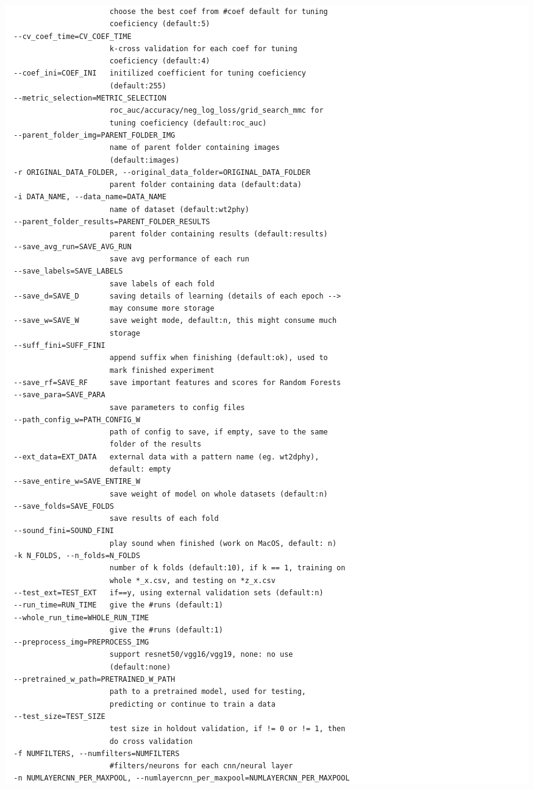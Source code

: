 ```
                        choose the best coef from #coef default for tuning
                        coeficiency (default:5)
  --cv_coef_time=CV_COEF_TIME
                        k-cross validation for each coef for tuning
                        coeficiency (default:4)
  --coef_ini=COEF_INI   initilized coefficient for tuning coeficiency
                        (default:255)
  --metric_selection=METRIC_SELECTION
                        roc_auc/accuracy/neg_log_loss/grid_search_mmc for
                        tuning coeficiency (default:roc_auc)
  --parent_folder_img=PARENT_FOLDER_IMG
                        name of parent folder containing images
                        (default:images)
  -r ORIGINAL_DATA_FOLDER, --original_data_folder=ORIGINAL_DATA_FOLDER
                        parent folder containing data (default:data)
  -i DATA_NAME, --data_name=DATA_NAME
                        name of dataset (default:wt2phy)
  --parent_folder_results=PARENT_FOLDER_RESULTS
                        parent folder containing results (default:results)
  --save_avg_run=SAVE_AVG_RUN
                        save avg performance of each run
  --save_labels=SAVE_LABELS
                        save labels of each fold
  --save_d=SAVE_D       saving details of learning (details of each epoch -->
                        may consume more storage
  --save_w=SAVE_W       save weight mode, default:n, this might consume much
                        storage
  --suff_fini=SUFF_FINI
                        append suffix when finishing (default:ok), used to
                        mark finished experiment
  --save_rf=SAVE_RF     save important features and scores for Random Forests
  --save_para=SAVE_PARA
                        save parameters to config files
  --path_config_w=PATH_CONFIG_W
                        path of config to save, if empty, save to the same
                        folder of the results
  --ext_data=EXT_DATA   external data with a pattern name (eg. wt2dphy),
                        default: empty
  --save_entire_w=SAVE_ENTIRE_W
                        save weight of model on whole datasets (default:n)
  --save_folds=SAVE_FOLDS
                        save results of each fold
  --sound_fini=SOUND_FINI
                        play sound when finished (work on MacOS, default: n)
  -k N_FOLDS, --n_folds=N_FOLDS
                        number of k folds (default:10), if k == 1, training on
                        whole *_x.csv, and testing on *z_x.csv
  --test_ext=TEST_EXT   if==y, using external validation sets (default:n)
  --run_time=RUN_TIME   give the #runs (default:1)
  --whole_run_time=WHOLE_RUN_TIME
                        give the #runs (default:1)
  --preprocess_img=PREPROCESS_IMG
                        support resnet50/vgg16/vgg19, none: no use
                        (default:none)
  --pretrained_w_path=PRETRAINED_W_PATH
                        path to a pretrained model, used for testing,
                        predicting or continue to train a data
  --test_size=TEST_SIZE
                        test size in holdout validation, if != 0 or != 1, then
                        do cross validation
  -f NUMFILTERS, --numfilters=NUMFILTERS
                        #filters/neurons for each cnn/neural layer
  -n NUMLAYERCNN_PER_MAXPOOL, --numlayercnn_per_maxpool=NUMLAYERCNN_PER_MAXPOOL
```